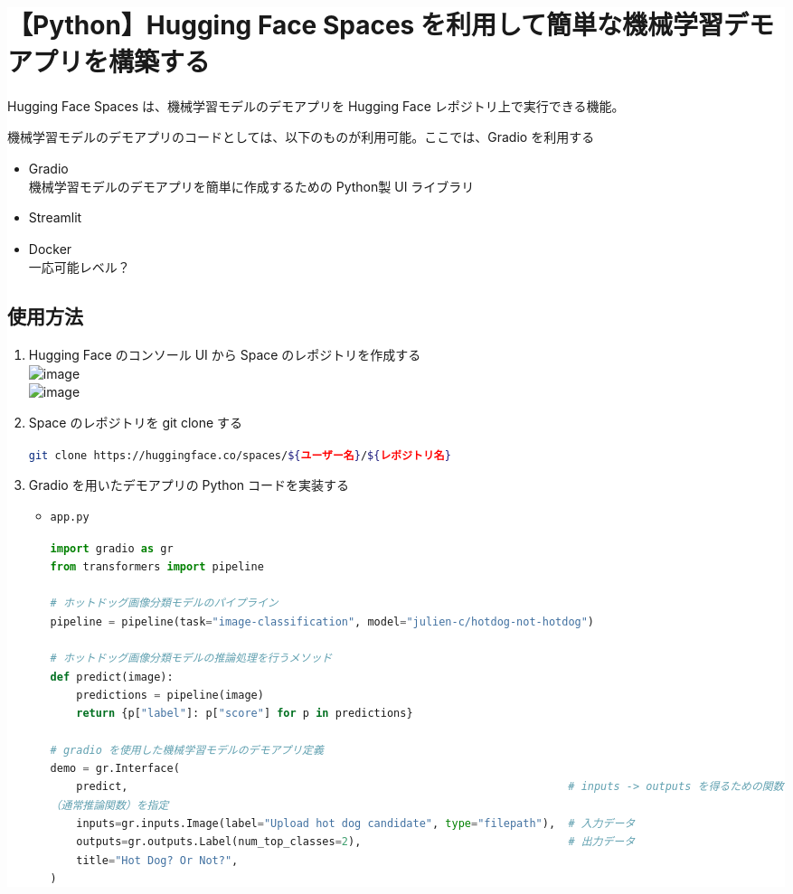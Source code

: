 # 【Python】Hugging Face Spaces を利用して簡単な機械学習デモアプリを構築する

Hugging Face Spaces は、機械学習モデルのデモアプリを Hugging Face レポジトリ上で実行できる機能。    

機械学習モデルのデモアプリのコードとしては、以下のものが利用可能。ここでは、Gradio を利用する

- Gradio<br>
    機械学習モデルのデモアプリを簡単に作成するための Python製 UI ライブラリ

- Streamlit<br>

- Docker<br>
    一応可能レベル？

## 使用方法

1. Hugging Face のコンソール UI から Space のレポジトリを作成する<br>
    <img width="800" alt="image" src="https://github.com/Yagami360/ai-product-dev-tips/assets/25688193/12ffb62a-5894-4c06-86fe-329b58cc3fd9"><br>
    <img width="416" alt="image" src="https://github.com/Yagami360/ai-product-dev-tips/assets/25688193/b131ac67-f9b1-49e7-82e2-c27ba7c894d8"><br>

1. Space のレポジトリを git clone する<br>
    ```sh
    git clone https://huggingface.co/spaces/${ユーザー名}/${レポジトリ名}
    ```

1. Gradio を用いたデモアプリの Python コードを実装する<br>
    - `app.py`
        ```python
        import gradio as gr
        from transformers import pipeline

        # ホットドッグ画像分類モデルのパイプライン
        pipeline = pipeline(task="image-classification", model="julien-c/hotdog-not-hotdog")

        # ホットドッグ画像分類モデルの推論処理を行うメソッド
        def predict(image):
            predictions = pipeline(image)
            return {p["label"]: p["score"] for p in predictions}

        # gradio を使用した機械学習モデルのデモアプリ定義
        demo = gr.Interface(
            predict,                                                                    # inputs -> outputs を得るための関数（通常推論関数）を指定
            inputs=gr.inputs.Image(label="Upload hot dog candidate", type="filepath"),  # 入力データ
            outputs=gr.outputs.Label(num_top_classes=2),                                # 出力データ
            title="Hot Dog? Or Not?",
        )
